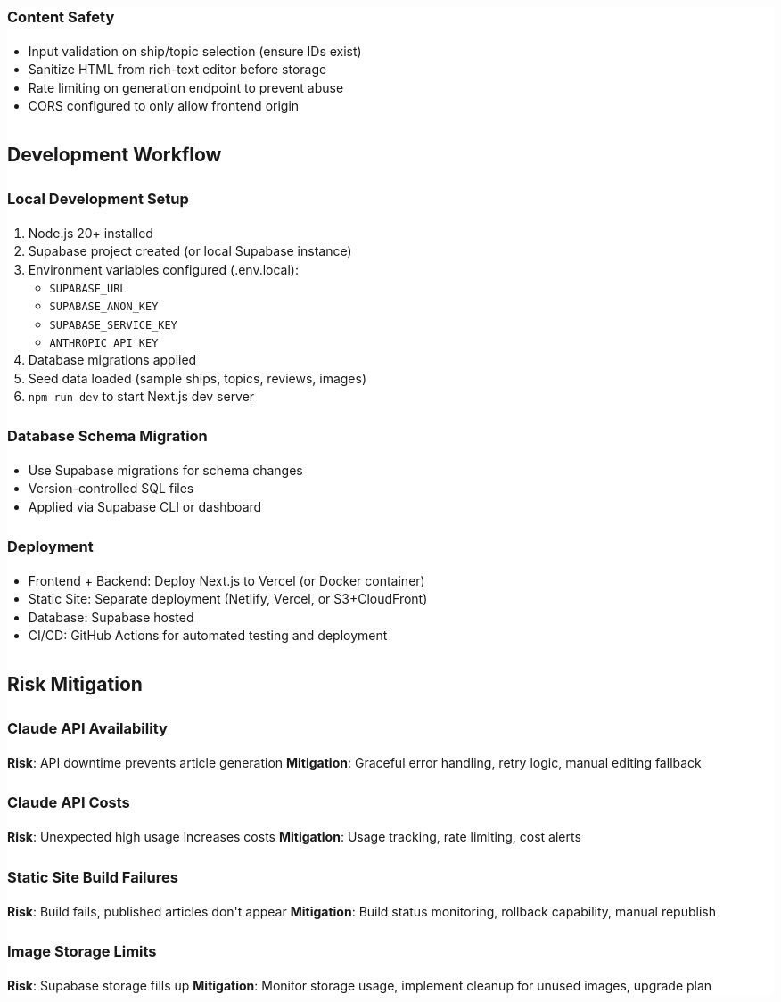 ### Content Safety
- Input validation on ship/topic selection (ensure IDs exist)
- Sanitize HTML from rich-text editor before storage
- Rate limiting on generation endpoint to prevent abuse
- CORS configured to only allow frontend origin

## Development Workflow

### Local Development Setup
1. Node.js 20+ installed
2. Supabase project created (or local Supabase instance)
3. Environment variables configured (.env.local):
   - `SUPABASE_URL`
   - `SUPABASE_ANON_KEY`
   - `SUPABASE_SERVICE_KEY`
   - `ANTHROPIC_API_KEY`
4. Database migrations applied
5. Seed data loaded (sample ships, topics, reviews, images)
6. `npm run dev` to start Next.js dev server

### Database Schema Migration
- Use Supabase migrations for schema changes
- Version-controlled SQL files
- Applied via Supabase CLI or dashboard

### Deployment
- Frontend + Backend: Deploy Next.js to Vercel (or Docker container)
- Static Site: Separate deployment (Netlify, Vercel, or S3+CloudFront)
- Database: Supabase hosted
- CI/CD: GitHub Actions for automated testing and deployment

## Risk Mitigation

### Claude API Availability
**Risk**: API downtime prevents article generation
**Mitigation**: Graceful error handling, retry logic, manual editing fallback

### Claude API Costs
**Risk**: Unexpected high usage increases costs
**Mitigation**: Usage tracking, rate limiting, cost alerts

### Static Site Build Failures
**Risk**: Build fails, published articles don't appear
**Mitigation**: Build status monitoring, rollback capability, manual republish

### Image Storage Limits
**Risk**: Supabase storage fills up
**Mitigation**: Monitor storage usage, implement cleanup for unused images, upgrade plan
